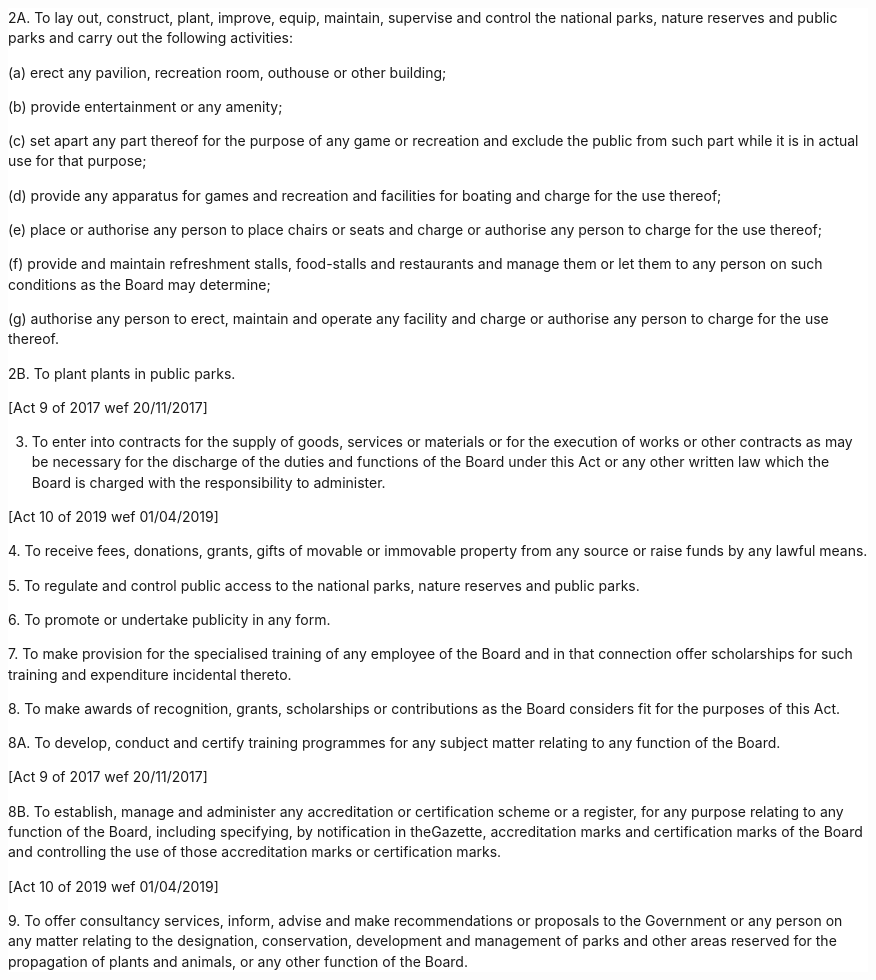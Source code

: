 2A. To lay out, construct, plant, improve, equip, maintain, supervise and control the national parks, nature reserves and public parks and carry out the following activities:

(a) erect any pavilion, recreation room, outhouse or other building;

(b) provide entertainment or any amenity;

(c) set apart any part thereof for the purpose of any game or recreation and exclude the public from such part while it is in actual use for that purpose;

(d) provide any apparatus for games and recreation and facilities for boating and charge for the use thereof;

(e) place or authorise any person to place chairs or seats and charge or authorise any person to charge for the use thereof;

(f) provide and maintain refreshment stalls, food-stalls and restaurants and manage them or let them to any person on such conditions as the Board may determine;

(g) authorise any person to erect, maintain and operate any facility and charge or authorise any person to charge for the use thereof.

2B. To plant plants in public parks.

[Act 9 of 2017 wef 20/11/2017]

3. To enter into contracts for the supply of goods, services or materials or for the execution of works or other contracts as may be necessary for the discharge of the duties and functions of the Board under this Act or any other written law which the Board is charged with the responsibility to administer.

[Act 10 of 2019 wef 01/04/2019]

4\. To receive fees, donations, grants, gifts of movable or immovable property from any source or raise funds by any lawful means.

5\. To regulate and control public access to the national parks, nature reserves and public parks.

6\. To promote or undertake publicity in any form.

7\. To make provision for the specialised training of any employee of the Board and in that connection offer scholarships for such training and expenditure incidental thereto.

8\. To make awards of recognition, grants, scholarships or contributions as the Board considers fit for the purposes of this Act.

8A. To develop, conduct and certify training programmes for any subject matter relating to any function of the Board.

[Act 9 of 2017 wef 20/11/2017]

8B. To establish, manage and administer any accreditation or certification scheme or a register, for any purpose relating to any function of the Board, including specifying, by notification in theGazette, accreditation marks and certification marks of the Board and controlling the use of those accreditation marks or certification marks.

[Act 10 of 2019 wef 01/04/2019]

9\. To offer consultancy services, inform, advise and make recommendations or proposals to the Government or any person on any matter relating to the designation, conservation, development and management of parks and other areas reserved for the propagation of plants and animals, or any other function of the Board.

